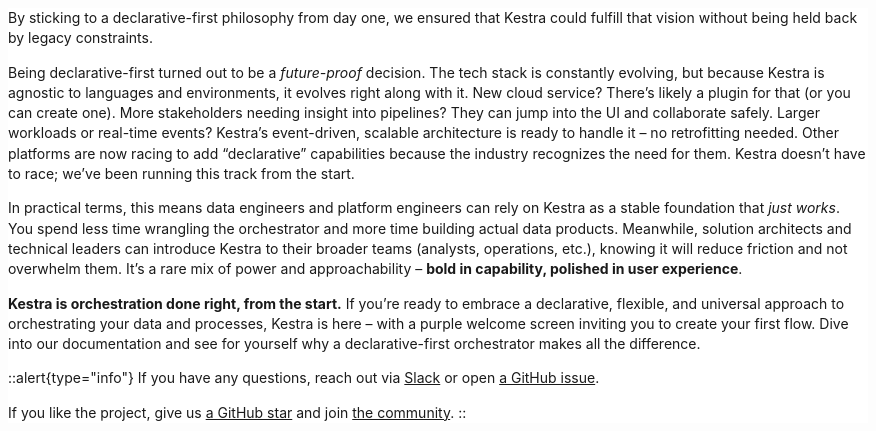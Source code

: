 By sticking to a declarative-first philosophy from day one, we ensured that Kestra could fulfill that vision without being held back by legacy constraints. 

Being declarative-first turned out to be a *future-proof* decision. The tech stack is constantly evolving, but because Kestra is agnostic to languages and environments, it evolves right along with it. New cloud service? There’s likely a plugin for that (or you can create one). More stakeholders needing insight into pipelines? They can jump into the UI and collaborate safely. Larger workloads or real-time events? Kestra’s event-driven, scalable architecture is ready to handle it – no retrofitting needed. Other platforms are now racing to add “declarative” capabilities because the industry recognizes the need for them. Kestra doesn’t have to race; we’ve been running this track from the start.

In practical terms, this means data engineers and platform engineers can rely on Kestra as a stable foundation that *just works*. You spend less time wrangling the orchestrator and more time building actual data products. Meanwhile, solution architects and technical leaders can introduce Kestra to their broader teams (analysts, operations, etc.), knowing it will reduce friction and not overwhelm them. It’s a rare mix of power and approachability – **bold in capability, polished in user experience**.

**Kestra is orchestration done right, from the start.** If you’re ready to embrace a declarative, flexible, and universal approach to orchestrating your data and processes, Kestra is here – with a purple welcome screen inviting you to create your first flow. Dive into our documentation and see for yourself why a declarative-first orchestrator makes all the difference.

::alert{type="info"}
If you have any questions, reach out via [Slack](https://kestra.io/slack) or open [a GitHub issue](https://github.com/kestra-io/kestra).

If you like the project, give us [a GitHub star](https://github.com/kestra-io/kestra) and join [the community](https://kestra.io/slack).
::
